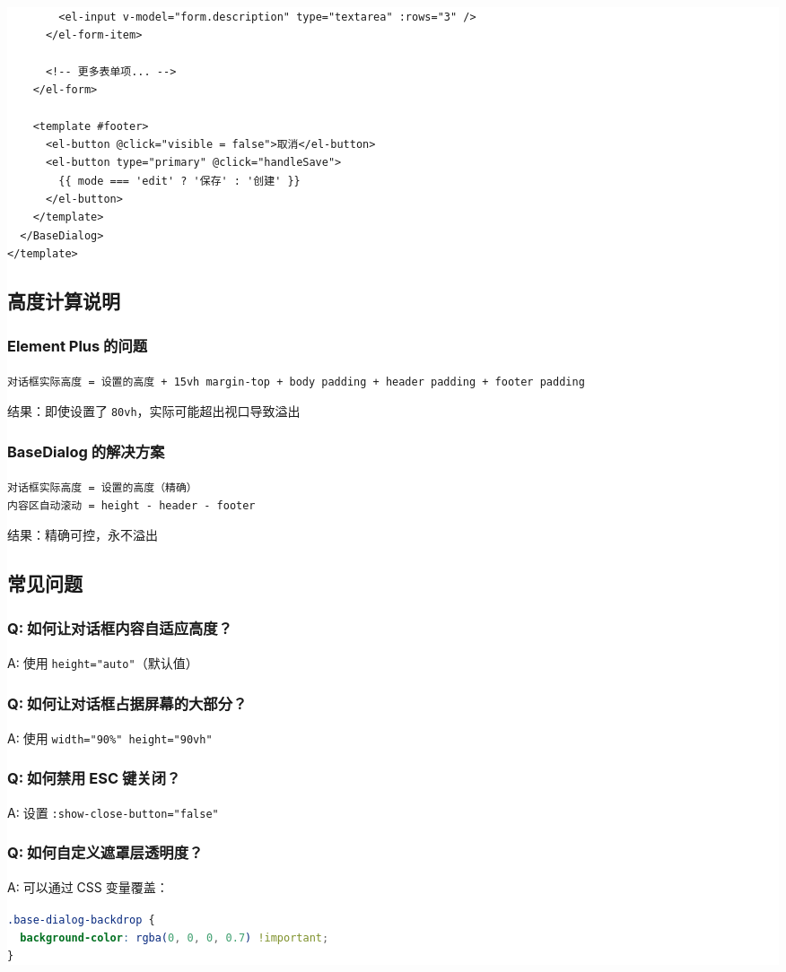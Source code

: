 ```vue
        <el-input v-model="form.description" type="textarea" :rows="3" />
      </el-form-item>
      
      <!-- 更多表单项... -->
    </el-form>
    
    <template #footer>
      <el-button @click="visible = false">取消</el-button>
      <el-button type="primary" @click="handleSave">
        {{ mode === 'edit' ? '保存' : '创建' }}
      </el-button>
    </template>
  </BaseDialog>
</template>
```

## 高度计算说明

### Element Plus 的问题
```
对话框实际高度 = 设置的高度 + 15vh margin-top + body padding + header padding + footer padding
```
结果：即使设置了 `80vh`，实际可能超出视口导致溢出

### BaseDialog 的解决方案
```
对话框实际高度 = 设置的高度（精确）
内容区自动滚动 = height - header - footer
```
结果：精确可控，永不溢出

## 常见问题

### Q: 如何让对话框内容自适应高度？
A: 使用 `height="auto"`（默认值）

### Q: 如何让对话框占据屏幕的大部分？
A: 使用 `width="90%" height="90vh"`

### Q: 如何禁用 ESC 键关闭？
A: 设置 `:show-close-button="false"`

### Q: 如何自定义遮罩层透明度？
A: 可以通过 CSS 变量覆盖：
```css
.base-dialog-backdrop {
  background-color: rgba(0, 0, 0, 0.7) !important;
}